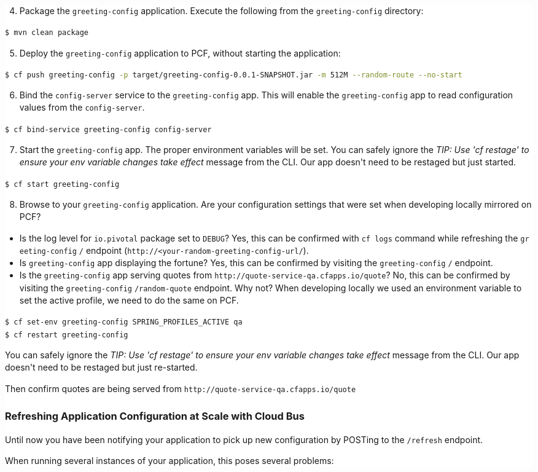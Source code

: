 4) Package the `greeting-config` application. Execute the following from the `greeting-config` directory:

```bash
$ mvn clean package
```

5) Deploy the `greeting-config` application to PCF, without starting the application:

```bash
$ cf push greeting-config -p target/greeting-config-0.0.1-SNAPSHOT.jar -m 512M --random-route --no-start
```
6) Bind the `config-server` service to the `greeting-config` app. This will enable the `greeting-config` app to read
configuration values from the `config-server`.

```bash
$ cf bind-service greeting-config config-server
```

7) Start the `greeting-config` app. The proper environment variables will be set.  You can safely ignore the _TIP: Use 'cf restage' to ensure your env variable changes take effect_ message from the CLI.  Our app doesn't need to be restaged but just started.

```bash
$ cf start greeting-config
```

8) Browse to your `greeting-config` application.  Are your configuration settings that were set when developing locally mirrored on PCF?

* Is the log level for `io.pivotal` package set to `DEBUG`?  Yes, this can be confirmed with `cf logs` command while refreshing the `greeting-config` `/` endpoint (`http://<your-random-greeting-config-url/`).
* Is `greeting-config` app displaying the fortune?  Yes, this can be confirmed by visiting the `greeting-config` `/` endpoint.
* Is the `greeting-config` app serving quotes from `http://quote-service-qa.cfapps.io/quote`?  No, this can be confirmed by visiting the `greeting-config` `/random-quote` endpoint.  Why not?  When developing locally we used an environment variable to set the active profile, we need to do the same on PCF.

```bash
$ cf set-env greeting-config SPRING_PROFILES_ACTIVE qa
$ cf restart greeting-config
```
You can safely ignore the _TIP: Use 'cf restage' to ensure your env variable changes take effect_ message from the CLI.  Our app doesn't need to be restaged but just re-started.

Then confirm quotes are being served from ``http://quote-service-qa.cfapps.io/quote``

### Refreshing Application Configuration at Scale with Cloud Bus

Until now you have been notifying your application to pick up new configuration by POSTing to the `/refresh` endpoint.

When running several instances of your application, this poses several problems:
